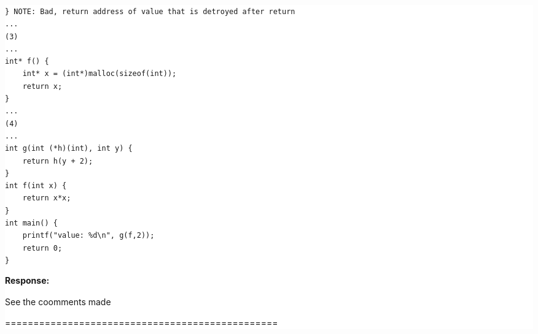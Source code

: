 ````
} NOTE: Bad, return address of value that is detroyed after return
...
(3)
...
int* f() {
    int* x = (int*)malloc(sizeof(int));
    return x;
}
...
(4)
...
int g(int (*h)(int), int y) {
    return h(y + 2);
}
int f(int x) {
    return x*x;
}
int main() {
    printf("value: %d\n", g(f,2));
    return 0;
}
````

**Response:**

See the coomments made

================================================







